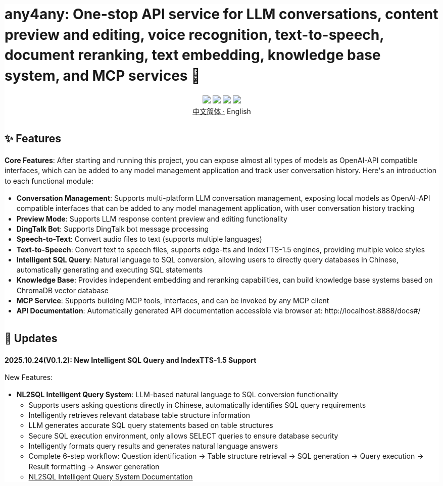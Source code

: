 # any4any: One-stop API service for LLM conversations, content preview and editing, voice recognition, text-to-speech, document reranking, text embedding, knowledge base system, and MCP services 🚀

<div align="center">
    <a href="https://zread.ai/eogee/any4any"><img src="https://img.shields.io/badge/Ask_Zread-_.svg?style=flat&color=00b0aa&labelColor=000000&logo=data%3Aimage%2Fsvg%2Bxml%3Bbase64%2CPHN2ZyB3aWR0aD0iMTYiIGhlaWdodD0iMTYiIHZpZXdCb3g9IjAgMCAxNiAxNiIgZmlsbD0ibm9uZSIgeG1sbnM9Imh0dHA6Ly93d3cudzMub3JnLzIwMDAvc3ZnIj4KPHBhdGggZD0iTTQuOTYxNTYgMS42MDAxSDIuMjQxNTZDMS44ODgxIDEuNjAwMSAxLjYwMTU2IDEuODg2NjQgMS42MDE1NiAyLjI0MDFWNC45NjAxQzEuNjAxNTYgNS4zMTM1NiAxLjg4ODEgNS42MDAxIDIuMjQxNTYgNS42MDAxSDQuOTYxNTZDNS4zMTUwMiA1LjYwMDEgNS42MDE1NiA1LjMxMzU2IDUuNjAxNTYgNC45NjAxVjIuMjQwMUM1LjYwMTU2IDEuODg2NjQgNS4zMTUwMiAxLjYwMDEgNC45NjE1NiAxLjYwMDFaIiBmaWxsPSIjZmZmIi8%2BCjxwYXRoIGQ9Ik00Ljk2MTU2IDEwLjM5OTlIMi4yNDE1NkMxLjg4ODEgMTAuMzk5OSAxLjYwMTU2IDEwLjY4NjQgMS42MDE1NiAxMS4wMzk5VjEzLjc1OTlDMS42MDE1NiAxNC4xMTM0IDEuODg4MSAxNC4zOTk5IDIuMjQxNTYgMTQuMzk5OUg0Ljk2MTU2QzUuMzE1MDIgMTQuMzk5OSA1LjYwMTU2IDE0LjExMzQgNS42MDE1NiAxMy43NTk5VjExLjAzOTlDNS42MDE1NiAxMC42ODY0IDUuMzE1MDIgMTAuMzk5OSA0Ljk2MTU2IDEwLjM5OTlaIiBmaWxsPSIjZmZmIi8%2BCjxwYXRoIGQ9Ik0xMy43NTg0IDEuNjAwMUgxMS4wMzg0QzEwLjY4NSAxLjYwMDEgMTAuMzk4NCAxLjg4NjY0IDEwLjM5ODQgMi4yNDAxVjQuOTYwMUMxMC4zOTg0IDUuMzEzNTYgMTAuNjg1IDUuNjAwMSAxMS4wMzg0IDUuNjAwMUgxMy43NTg0QzE0LjExMTkgNS42MDAxIDE0LjM5ODQgNS4zMTM1NiAxNC4zOTg0IDQuOTYwMVYyLjI0MDFDMTQuMzk4NCAxLjg4NjY0IDE0LjExMTkgMS42MDAxIDEzLjc1ODQgMS42MDAxWiIgZmlsbD0iI2ZmZiIvPgo8cGF0aCBkPSJNNCAxMkwxMiA0TDQgMTJaIiBmaWxsPSIjZmZmIi8%2BCjxwYXRoIGQ9Ik00IDEyTDEyIDQiIHN0cm9rZT0iI2ZmZiIgc3Ryb2tlLXdpZHRoPSIxLjUiIHN0cm9rZS1saW5lY2FwPSJyb3VuZCIvPgo8L3N2Zz4K&logoColor=ffffff"></a>
    <a href="./LICENSE"><img src="https://img.shields.io/badge/license-MIT-dfd.svg"></a>
    <a href=""><img src="https://img.shields.io/badge/python-3.10+-aff.svg"></a>
    <a href=""><img src="https://img.shields.io/badge/os-linux%2C%20win%2C%20mac-pink.svg"></a>
</div>

<div align="center">
  <a href="../README.md">中文简体 ·</a>
  English
</div>

## ✨ Features

**Core Features**: After starting and running this project, you can expose almost all types of models as OpenAI-API compatible interfaces, which can be added to any model management application and track user conversation history. Here's an introduction to each functional module:

- **Conversation Management**: Supports multi-platform LLM conversation management, exposing local models as OpenAI-API compatible interfaces that can be added to any model management application, with user conversation history tracking
- **Preview Mode**: Supports LLM response content preview and editing functionality
- **DingTalk Bot**: Supports DingTalk bot message processing
- **Speech-to-Text**: Convert audio files to text (supports multiple languages)
- **Text-to-Speech**: Convert text to speech files, supports edge-tts and IndexTTS-1.5 engines, providing multiple voice styles
- **Intelligent SQL Query**: Natural language to SQL conversion, allowing users to directly query databases in Chinese, automatically generating and executing SQL statements
- **Knowledge Base**: Provides independent embedding and reranking capabilities, can build knowledge base systems based on ChromaDB vector database
- **MCP Service**: Supports building MCP tools, interfaces, and can be invoked by any MCP client
- **API Documentation**: Automatically generated API documentation accessible via browser at: http://localhost:8888/docs#/

## 🎉 Updates

**2025.10.24(V0.1.2): New Intelligent SQL Query and IndexTTS-1.5 Support**

New Features:
- **NL2SQL Intelligent Query System**: LLM-based natural language to SQL conversion functionality
  - Supports users asking questions directly in Chinese, automatically identifies SQL query requirements
  - Intelligently retrieves relevant database table structure information
  - LLM generates accurate SQL query statements based on table structures
  - Secure SQL execution environment, only allows SELECT queries to ensure database security
  - Intelligently formats query results and generates natural language answers
  - Complete 6-step workflow: Question identification → Table structure retrieval → SQL generation → Query execution → Result formatting → Answer generation
  - [NL2SQL Intelligent Query System Documentation](./en/NL2SQL_Intelligent_Query_System_Documentation.md)

